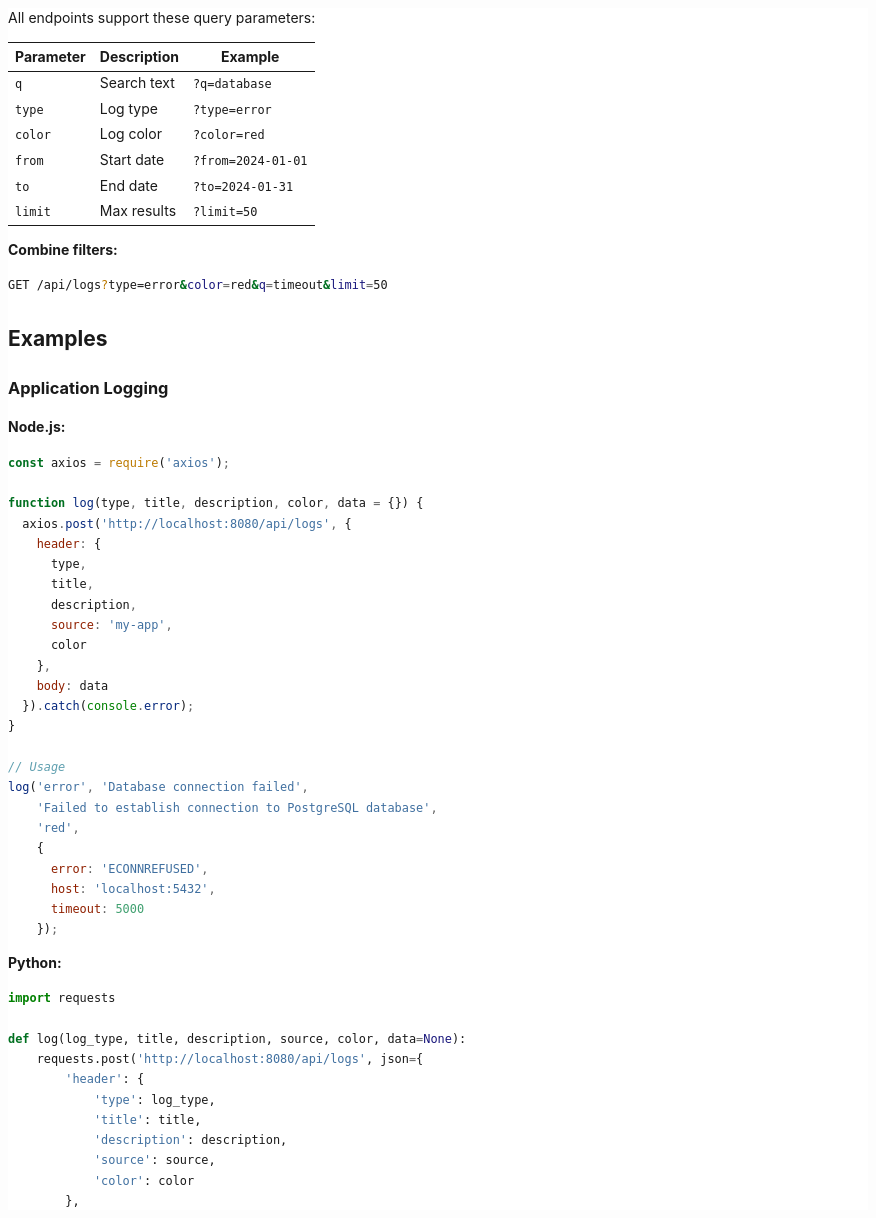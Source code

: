 All endpoints support these query parameters:

| Parameter | Description | Example |
|-----------|-------------|---------|
| `q` | Search text | `?q=database` |
| `type` | Log type | `?type=error` |
| `color` | Log color | `?color=red` |
| `from` | Start date | `?from=2024-01-01` |
| `to` | End date | `?to=2024-01-31` |
| `limit` | Max results | `?limit=50` |

**Combine filters:**
```bash
GET /api/logs?type=error&color=red&q=timeout&limit=50
```

## Examples

### Application Logging

**Node.js:**
```javascript
const axios = require('axios');

function log(type, title, description, color, data = {}) {
  axios.post('http://localhost:8080/api/logs', {
    header: { 
      type, 
      title, 
      description, 
      source: 'my-app',
      color 
    },
    body: data
  }).catch(console.error);
}

// Usage
log('error', 'Database connection failed', 
    'Failed to establish connection to PostgreSQL database',
    'red', 
    { 
      error: 'ECONNREFUSED', 
      host: 'localhost:5432',
      timeout: 5000
    });
```

**Python:**
```python
import requests

def log(log_type, title, description, source, color, data=None):
    requests.post('http://localhost:8080/api/logs', json={
        'header': {
            'type': log_type, 
            'title': title, 
            'description': description,
            'source': source,
            'color': color
        },
```